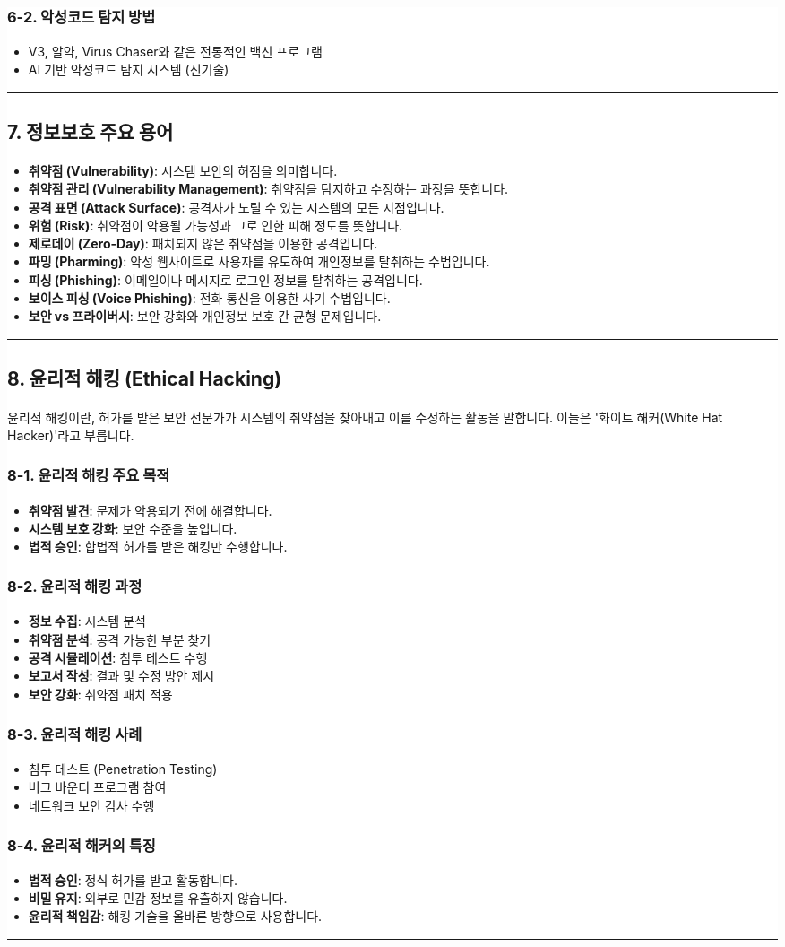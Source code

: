 ### 6-2. 악성코드 탐지 방법

- V3, 알약, Virus Chaser와 같은 전통적인 백신 프로그램
- AI 기반 악성코드 탐지 시스템 (신기술)

---

## 7. 정보보호 주요 용어

- **취약점 (Vulnerability)**: 시스템 보안의 허점을 의미합니다.
- **취약점 관리 (Vulnerability Management)**: 취약점을 탐지하고 수정하는 과정을 뜻합니다.
- **공격 표면 (Attack Surface)**: 공격자가 노릴 수 있는 시스템의 모든 지점입니다.
- **위험 (Risk)**: 취약점이 악용될 가능성과 그로 인한 피해 정도를 뜻합니다.
- **제로데이 (Zero-Day)**: 패치되지 않은 취약점을 이용한 공격입니다.
- **파밍 (Pharming)**: 악성 웹사이트로 사용자를 유도하여 개인정보를 탈취하는 수법입니다.
- **피싱 (Phishing)**: 이메일이나 메시지로 로그인 정보를 탈취하는 공격입니다.
- **보이스 피싱 (Voice Phishing)**: 전화 통신을 이용한 사기 수법입니다.
- **보안 vs 프라이버시**: 보안 강화와 개인정보 보호 간 균형 문제입니다.

---

## 8. 윤리적 해킹 (Ethical Hacking)

윤리적 해킹이란, 허가를 받은 보안 전문가가 시스템의 취약점을 찾아내고 이를 수정하는 활동을 말합니다. 이들은 '화이트 해커(White Hat Hacker)'라고 부릅니다.

### 8-1. 윤리적 해킹 주요 목적

- **취약점 발견**: 문제가 악용되기 전에 해결합니다.
- **시스템 보호 강화**: 보안 수준을 높입니다.
- **법적 승인**: 합법적 허가를 받은 해킹만 수행합니다.

### 8-2. 윤리적 해킹 과정

- **정보 수집**: 시스템 분석
- **취약점 분석**: 공격 가능한 부분 찾기
- **공격 시뮬레이션**: 침투 테스트 수행
- **보고서 작성**: 결과 및 수정 방안 제시
- **보안 강화**: 취약점 패치 적용

### 8-3. 윤리적 해킹 사례

- 침투 테스트 (Penetration Testing)
- 버그 바운티 프로그램 참여
- 네트워크 보안 감사 수행

### 8-4. 윤리적 해커의 특징

- **법적 승인**: 정식 허가를 받고 활동합니다.
- **비밀 유지**: 외부로 민감 정보를 유출하지 않습니다.
- **윤리적 책임감**: 해킹 기술을 올바른 방향으로 사용합니다.

---
